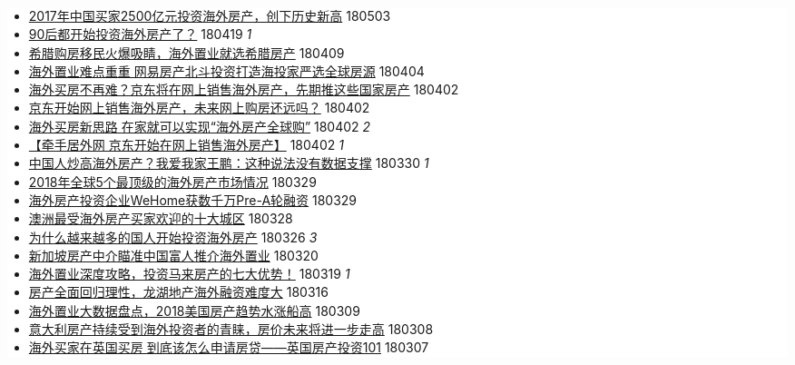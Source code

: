 - [2017年中国买家2500亿元投资海外房产，创下历史新高](http://jkwz.applinzi.com/ittc/7098961468282373136.html#2017%E5%B9%B4%E4%B8%AD%E5%9B%BD%E4%B9%B0%E5%AE%B62500%E4%BA%BF%E5%85%83%E6%8A%95%E8%B5%84%E6%B5%B7%E5%A4%96%E6%88%BF%E4%BA%A7%EF%BC%8C%E5%88%9B%E4%B8%8B%E5%8E%86%E5%8F%B2%E6%96%B0%E9%AB%98) 180503  
- [90后都开始投资海外房产了？](http://jkwz.applinzi.com/ittc/7093613407230231559.html#90%E5%90%8E%E9%83%BD%E5%BC%80%E5%A7%8B%E6%8A%95%E8%B5%84%E6%B5%B7%E5%A4%96%E6%88%BF%E4%BA%A7%E4%BA%86%EF%BC%9F) 180419 *1* 
- [希腊购房移民火爆吸睛，海外置业就选希腊房产](http://jkwz.applinzi.com/ittc/7089943865941558282.html#%E5%B8%8C%E8%85%8A%E8%B4%AD%E6%88%BF%E7%A7%BB%E6%B0%91%E7%81%AB%E7%88%86%E5%90%B8%E7%9D%9B%EF%BC%8C%E6%B5%B7%E5%A4%96%E7%BD%AE%E4%B8%9A%E5%B0%B1%E9%80%89%E5%B8%8C%E8%85%8A%E6%88%BF%E4%BA%A7) 180409  
- [海外置业难点重重 网易房产北斗投资打造海投家严选全球房源](http://jkwz.applinzi.com/ittc/7088113666568487946.html#%E6%B5%B7%E5%A4%96%E7%BD%AE%E4%B8%9A%E9%9A%BE%E7%82%B9%E9%87%8D%E9%87%8D+%E7%BD%91%E6%98%93%E6%88%BF%E4%BA%A7%E5%8C%97%E6%96%97%E6%8A%95%E8%B5%84%E6%89%93%E9%80%A0%E6%B5%B7%E6%8A%95%E5%AE%B6%E4%B8%A5%E9%80%89%E5%85%A8%E7%90%83%E6%88%BF%E6%BA%90) 180404  
- [海外买房不再难？京东将在网上销售海外房产，先期推这些国家房产](http://jkwz.applinzi.com/ittc/7087674067358581766.html#%E6%B5%B7%E5%A4%96%E4%B9%B0%E6%88%BF%E4%B8%8D%E5%86%8D%E9%9A%BE%EF%BC%9F%E4%BA%AC%E4%B8%9C%E5%B0%86%E5%9C%A8%E7%BD%91%E4%B8%8A%E9%94%80%E5%94%AE%E6%B5%B7%E5%A4%96%E6%88%BF%E4%BA%A7%EF%BC%8C%E5%85%88%E6%9C%9F%E6%8E%A8%E8%BF%99%E4%BA%9B%E5%9B%BD%E5%AE%B6%E6%88%BF%E4%BA%A7) 180402  
- [京东开始网上销售海外房产，未来网上购房还远吗？](http://jkwz.applinzi.com/ittc/7087464039284474897.html#%E4%BA%AC%E4%B8%9C%E5%BC%80%E5%A7%8B%E7%BD%91%E4%B8%8A%E9%94%80%E5%94%AE%E6%B5%B7%E5%A4%96%E6%88%BF%E4%BA%A7%EF%BC%8C%E6%9C%AA%E6%9D%A5%E7%BD%91%E4%B8%8A%E8%B4%AD%E6%88%BF%E8%BF%98%E8%BF%9C%E5%90%97%EF%BC%9F) 180402  
- [海外买房新思路 在家就可以实现“海外房产全球购”](http://jkwz.applinzi.com/ittc/7087394953242346503.html#%E6%B5%B7%E5%A4%96%E4%B9%B0%E6%88%BF%E6%96%B0%E6%80%9D%E8%B7%AF+%E5%9C%A8%E5%AE%B6%E5%B0%B1%E5%8F%AF%E4%BB%A5%E5%AE%9E%E7%8E%B0%E2%80%9C%E6%B5%B7%E5%A4%96%E6%88%BF%E4%BA%A7%E5%85%A8%E7%90%83%E8%B4%AD%E2%80%9D) 180402 *2* 
- [【牵手居外网 京东开始在网上销售海外房产】](http://jkwz.applinzi.com/ittc/7087377296329802762.html#%E3%80%90%E7%89%B5%E6%89%8B%E5%B1%85%E5%A4%96%E7%BD%91+%E4%BA%AC%E4%B8%9C%E5%BC%80%E5%A7%8B%E5%9C%A8%E7%BD%91%E4%B8%8A%E9%94%80%E5%94%AE%E6%B5%B7%E5%A4%96%E6%88%BF%E4%BA%A7%E3%80%91) 180402 *1* 
- [中国人炒高海外房产？我爱我家王鹏：这种说法没有数据支撑](http://jkwz.applinzi.com/ittc/7086270697360065546.html#%E4%B8%AD%E5%9B%BD%E4%BA%BA%E7%82%92%E9%AB%98%E6%B5%B7%E5%A4%96%E6%88%BF%E4%BA%A7%EF%BC%9F%E6%88%91%E7%88%B1%E6%88%91%E5%AE%B6%E7%8E%8B%E9%B9%8F%EF%BC%9A%E8%BF%99%E7%A7%8D%E8%AF%B4%E6%B3%95%E6%B2%A1%E6%9C%89%E6%95%B0%E6%8D%AE%E6%94%AF%E6%92%91) 180330 *1* 
- [2018年全球5个最顶级的海外房产市场情况](http://jkwz.applinzi.com/ittc/7085939657101804560.html#2018%E5%B9%B4%E5%85%A8%E7%90%835%E4%B8%AA%E6%9C%80%E9%A1%B6%E7%BA%A7%E7%9A%84%E6%B5%B7%E5%A4%96%E6%88%BF%E4%BA%A7%E5%B8%82%E5%9C%BA%E6%83%85%E5%86%B5) 180329  
- [海外房产投资企业WeHome获数千万Pre-A轮融资](http://jkwz.applinzi.com/ittc/7085936202702390289.html#%E6%B5%B7%E5%A4%96%E6%88%BF%E4%BA%A7%E6%8A%95%E8%B5%84%E4%BC%81%E4%B8%9AWeHome%E8%8E%B7%E6%95%B0%E5%8D%83%E4%B8%87Pre-A%E8%BD%AE%E8%9E%8D%E8%B5%84) 180329  
- [澳洲最受海外房产买家欢迎的十大城区](http://jkwz.applinzi.com/ittc/7085577964945409034.html#%E6%BE%B3%E6%B4%B2%E6%9C%80%E5%8F%97%E6%B5%B7%E5%A4%96%E6%88%BF%E4%BA%A7%E4%B9%B0%E5%AE%B6%E6%AC%A2%E8%BF%8E%E7%9A%84%E5%8D%81%E5%A4%A7%E5%9F%8E%E5%8C%BA) 180328  
- [为什么越来越多的国人开始投资海外房产](http://jkwz.applinzi.com/ittc/7084789526251963398.html#%E4%B8%BA%E4%BB%80%E4%B9%88%E8%B6%8A%E6%9D%A5%E8%B6%8A%E5%A4%9A%E7%9A%84%E5%9B%BD%E4%BA%BA%E5%BC%80%E5%A7%8B%E6%8A%95%E8%B5%84%E6%B5%B7%E5%A4%96%E6%88%BF%E4%BA%A7) 180326 *3* 
- [新加坡房产中介瞄准中国富人推介海外置业](http://jkwz.applinzi.com/ittc/7082633940622115847.html#%E6%96%B0%E5%8A%A0%E5%9D%A1%E6%88%BF%E4%BA%A7%E4%B8%AD%E4%BB%8B%E7%9E%84%E5%87%86%E4%B8%AD%E5%9B%BD%E5%AF%8C%E4%BA%BA%E6%8E%A8%E4%BB%8B%E6%B5%B7%E5%A4%96%E7%BD%AE%E4%B8%9A) 180320  
- [海外置业深度攻略，投资马来房产的七大优势！](http://jkwz.applinzi.com/ittc/7082298743041033232.html#%E6%B5%B7%E5%A4%96%E7%BD%AE%E4%B8%9A%E6%B7%B1%E5%BA%A6%E6%94%BB%E7%95%A5%EF%BC%8C%E6%8A%95%E8%B5%84%E9%A9%AC%E6%9D%A5%E6%88%BF%E4%BA%A7%E7%9A%84%E4%B8%83%E5%A4%A7%E4%BC%98%E5%8A%BF%EF%BC%81) 180319 *1* 
- [房产全面回归理性，龙湖地产海外融资难度大](http://jkwz.applinzi.com/ittc/7081063271602062352.html#%E6%88%BF%E4%BA%A7%E5%85%A8%E9%9D%A2%E5%9B%9E%E5%BD%92%E7%90%86%E6%80%A7%EF%BC%8C%E9%BE%99%E6%B9%96%E5%9C%B0%E4%BA%A7%E6%B5%B7%E5%A4%96%E8%9E%8D%E8%B5%84%E9%9A%BE%E5%BA%A6%E5%A4%A7) 180316  
- [海外置业大数据盘点，2018美国房产趋势水涨船高](http://jkwz.applinzi.com/ittc/7078407615778653190.html#%E6%B5%B7%E5%A4%96%E7%BD%AE%E4%B8%9A%E5%A4%A7%E6%95%B0%E6%8D%AE%E7%9B%98%E7%82%B9%EF%BC%8C2018%E7%BE%8E%E5%9B%BD%E6%88%BF%E4%BA%A7%E8%B6%8B%E5%8A%BF%E6%B0%B4%E6%B6%A8%E8%88%B9%E9%AB%98) 180309  
- [意大利房产持续受到海外投资者的青睐，房价未来将进一步走高](http://jkwz.applinzi.com/ittc/7078166602858365963.html#%E6%84%8F%E5%A4%A7%E5%88%A9%E6%88%BF%E4%BA%A7%E6%8C%81%E7%BB%AD%E5%8F%97%E5%88%B0%E6%B5%B7%E5%A4%96%E6%8A%95%E8%B5%84%E8%80%85%E7%9A%84%E9%9D%92%E7%9D%90%EF%BC%8C%E6%88%BF%E4%BB%B7%E6%9C%AA%E6%9D%A5%E5%B0%86%E8%BF%9B%E4%B8%80%E6%AD%A5%E8%B5%B0%E9%AB%98) 180308  
- [海外买家在英国买房 到底该怎么申请房贷——英国房产投资101](http://jkwz.applinzi.com/ittc/7077710691538830353.html#%E6%B5%B7%E5%A4%96%E4%B9%B0%E5%AE%B6%E5%9C%A8%E8%8B%B1%E5%9B%BD%E4%B9%B0%E6%88%BF+%E5%88%B0%E5%BA%95%E8%AF%A5%E6%80%8E%E4%B9%88%E7%94%B3%E8%AF%B7%E6%88%BF%E8%B4%B7%E2%80%94%E2%80%94%E8%8B%B1%E5%9B%BD%E6%88%BF%E4%BA%A7%E6%8A%95%E8%B5%84101) 180307  